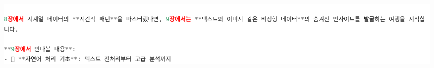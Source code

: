 ```python

8장에서 시계열 데이터의 **시간적 패턴**을 마스터했다면, 9장에서는 **텍스트와 이미지 같은 비정형 데이터**의 숨겨진 인사이트를 발굴하는 여행을 시작합니다.

**9장에서 만나볼 내용**:
- 📝 **자연어 처리 기초**: 텍스트 전처리부터 고급 분석까지
